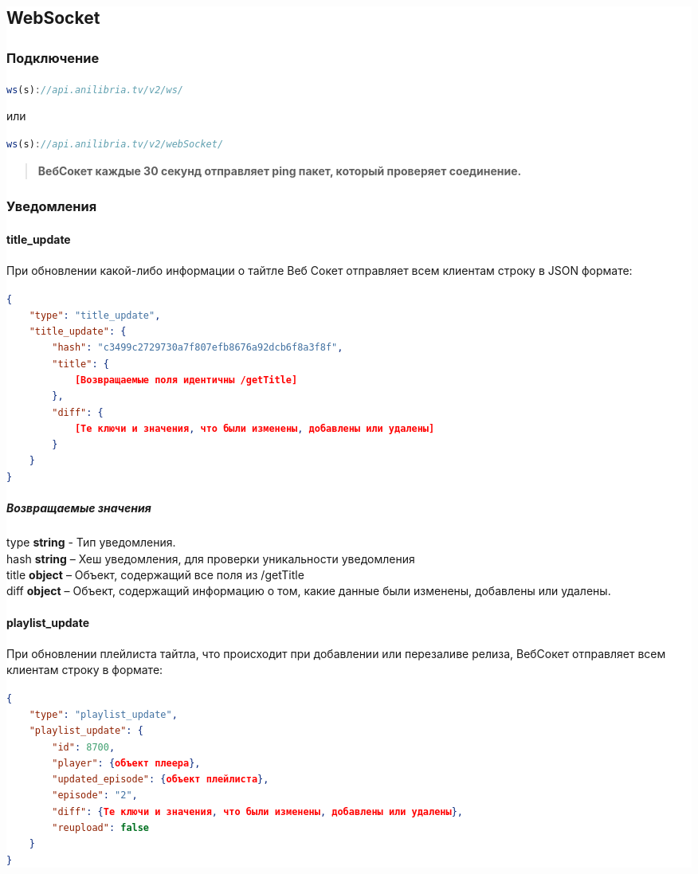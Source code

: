 ## WebSocket

### Подключение

```js
ws(s)://api.anilibria.tv/v2/ws/
```

или

```js
ws(s)://api.anilibria.tv/v2/webSocket/
```

> **ВебСокет каждые 30 секунд отправляет ping пакет, который проверяет соединение.**

### Уведомления

#### title_update

При обновлении какой-либо информации о тайтле Веб Сокет отправляет всем клиентам строку в JSON формате:

```json
{
    "type": "title_update",
    "title_update": {
        "hash": "c3499c2729730a7f807efb8676a92dcb6f8a3f8f",
        "title": {
            [Возвращаемые поля идентичны /getTitle]
        },
        "diff": {
            [Те ключи и значения, что были изменены, добавлены или удалены]
        }
    }
}
```

##### Возвращаемые значения

type **string** - Тип уведомления.  
hash **string** – Хеш уведомления, для проверки уникальности уведомления  
title **object** – Объект, содержащий все поля из /getTitle  
diff **object** – Объект, содержащий информацию о том, какие данные были изменены, добавлены или удалены.

#### playlist_update

При обновлении плейлиста тайтла, что происходит при добавлении или перезаливе релиза, ВебСокет отправляет всем клиентам строку в формате:

```json
{
    "type": "playlist_update",
    "playlist_update": {
        "id": 8700,
        "player": {объект плеера},
        "updated_episode": {объект плейлиста},
        "episode": "2",
        "diff": {Те ключи и значения, что были изменены, добавлены или удалены},
        "reupload": false
    }
}
```
